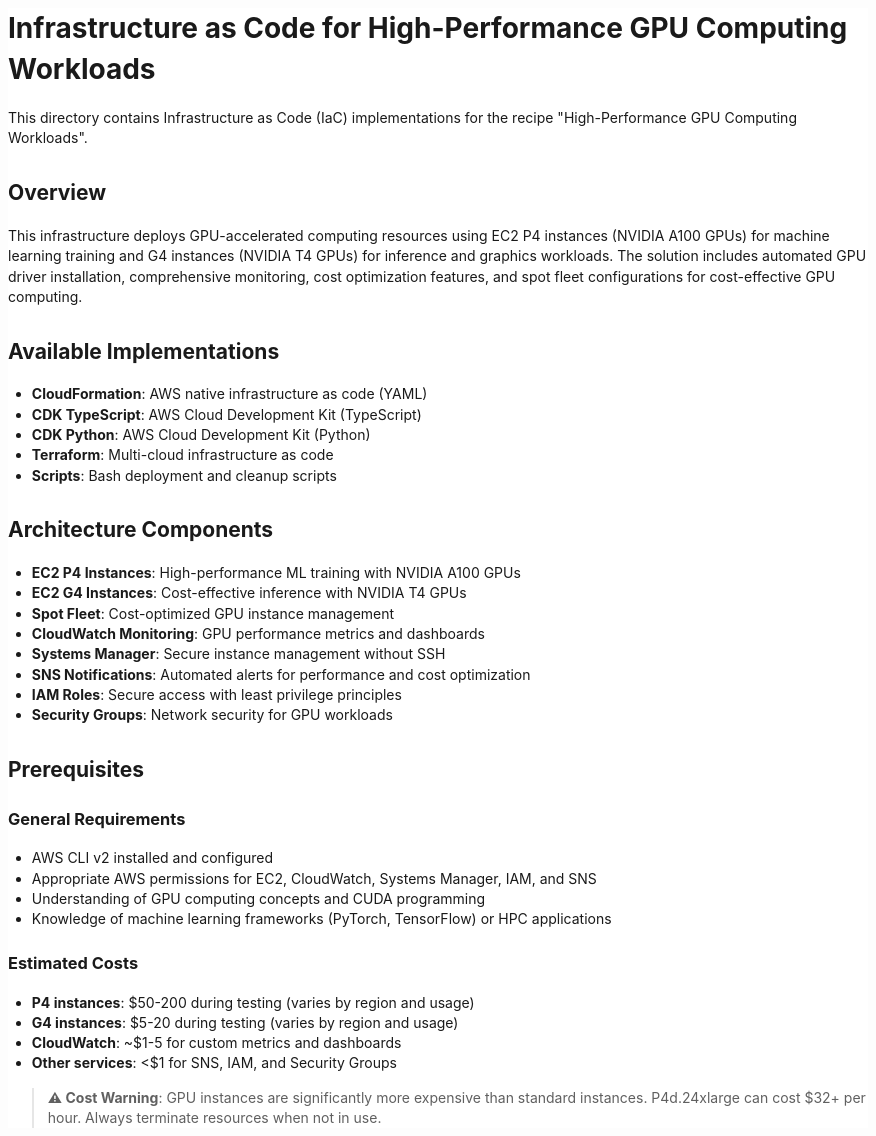 # Infrastructure as Code for High-Performance GPU Computing Workloads

This directory contains Infrastructure as Code (IaC) implementations for the recipe "High-Performance GPU Computing Workloads".

## Overview

This infrastructure deploys GPU-accelerated computing resources using EC2 P4 instances (NVIDIA A100 GPUs) for machine learning training and G4 instances (NVIDIA T4 GPUs) for inference and graphics workloads. The solution includes automated GPU driver installation, comprehensive monitoring, cost optimization features, and spot fleet configurations for cost-effective GPU computing.

## Available Implementations

- **CloudFormation**: AWS native infrastructure as code (YAML)
- **CDK TypeScript**: AWS Cloud Development Kit (TypeScript)
- **CDK Python**: AWS Cloud Development Kit (Python)
- **Terraform**: Multi-cloud infrastructure as code
- **Scripts**: Bash deployment and cleanup scripts

## Architecture Components

- **EC2 P4 Instances**: High-performance ML training with NVIDIA A100 GPUs
- **EC2 G4 Instances**: Cost-effective inference with NVIDIA T4 GPUs
- **Spot Fleet**: Cost-optimized GPU instance management
- **CloudWatch Monitoring**: GPU performance metrics and dashboards
- **Systems Manager**: Secure instance management without SSH
- **SNS Notifications**: Automated alerts for performance and cost optimization
- **IAM Roles**: Secure access with least privilege principles
- **Security Groups**: Network security for GPU workloads

## Prerequisites

### General Requirements
- AWS CLI v2 installed and configured
- Appropriate AWS permissions for EC2, CloudWatch, Systems Manager, IAM, and SNS
- Understanding of GPU computing concepts and CUDA programming
- Knowledge of machine learning frameworks (PyTorch, TensorFlow) or HPC applications

### Estimated Costs
- **P4 instances**: $50-200 during testing (varies by region and usage)
- **G4 instances**: $5-20 during testing (varies by region and usage)
- **CloudWatch**: ~$1-5 for custom metrics and dashboards
- **Other services**: <$1 for SNS, IAM, and Security Groups

> **⚠️ Cost Warning**: GPU instances are significantly more expensive than standard instances. P4d.24xlarge can cost $32+ per hour. Always terminate resources when not in use.
